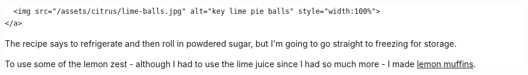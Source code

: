       <img src="/assets/citrus/lime-balls.jpg" alt="key lime pie balls" style="width:100%">
    </a>
  </div>
</div>

The recipe says to refrigerate and then roll in powdered sugar, but I'm going to go straight to freezing for storage.

To use some of the lemon zest - although I had to use the lime juice since I had so much more - I made [lemon muffins](https://kneadygirl.com/meyer-lemon-muffins/).

<div class="clearfix">
  <div class="img-container">
    <a target="blank" href="/assets/citrus/lemon-muffins1.jpg">